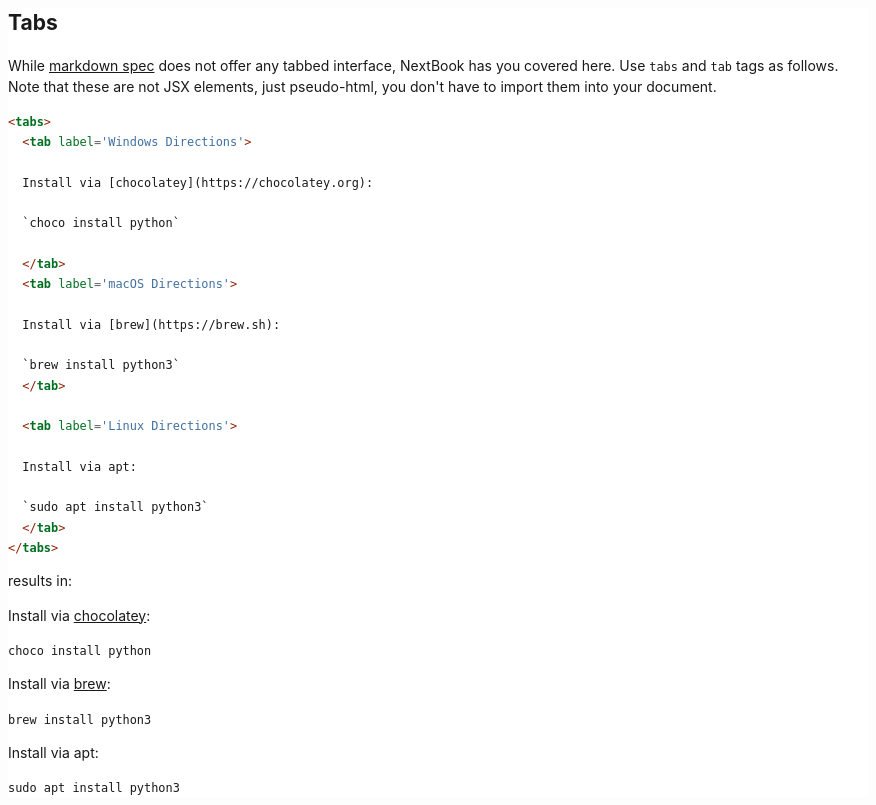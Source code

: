 ## Tabs

While [markdown spec](https://commonmark.org) does not offer any tabbed interface, NextBook has you covered here. Use `tabs` and `tab` tags as follows. Note that these are not JSX elements, just pseudo-html, you don't have to import them into your document.

```html
<tabs>
  <tab label='Windows Directions'>

  Install via [chocolatey](https://chocolatey.org):

  `choco install python`

  </tab>
  <tab label='macOS Directions'>

  Install via [brew](https://brew.sh):

  `brew install python3`
  </tab>

  <tab label='Linux Directions'>

  Install via apt:

  `sudo apt install python3`
  </tab>
</tabs>
```

results in:

<tabs>
  <tab label='Windows Directions'>

  Install via [chocolatey](https://chocolatey.org):
  
  `choco install python`
  </tab>
  <tab label='macOS Directions'>

  Install via [brew](https://brew.sh):

  `brew install python3`
  </tab>

  <tab label='Linux Directions'>

  Install via apt:

  `sudo apt install python3`
  </tab>
</tabs>

